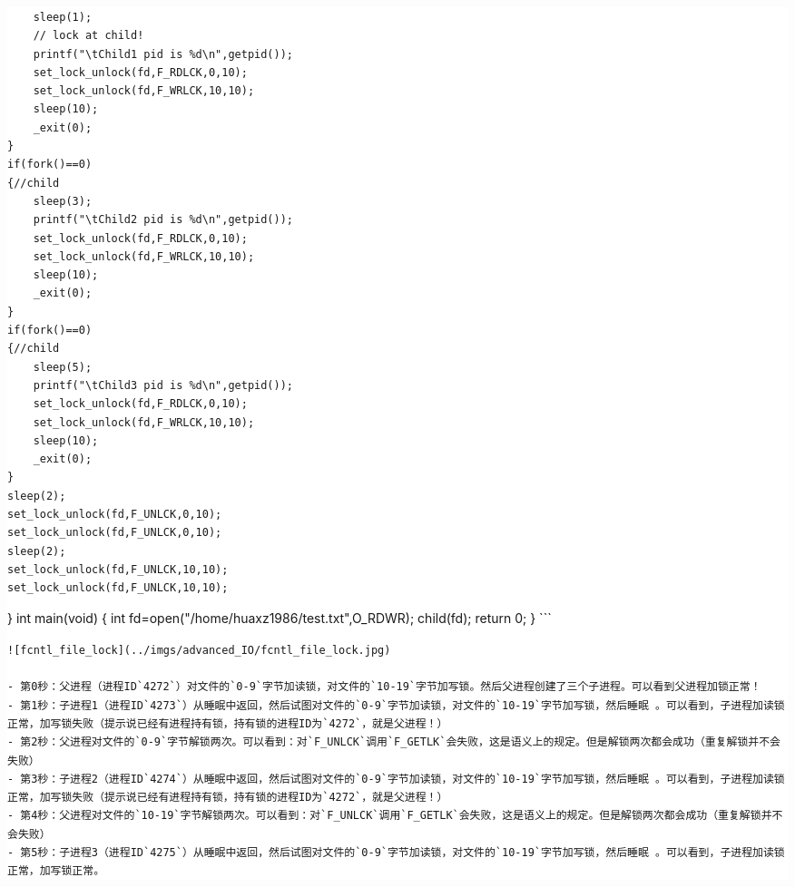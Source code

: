         sleep(1);
        // lock at child!
        printf("\tChild1 pid is %d\n",getpid());
        set_lock_unlock(fd,F_RDLCK,0,10);
        set_lock_unlock(fd,F_WRLCK,10,10);
        sleep(10);
        _exit(0);
    }
    if(fork()==0)
    {//child
        sleep(3);
        printf("\tChild2 pid is %d\n",getpid());
        set_lock_unlock(fd,F_RDLCK,0,10);
        set_lock_unlock(fd,F_WRLCK,10,10);
        sleep(10);
        _exit(0);
    }
    if(fork()==0)
    {//child
        sleep(5);
        printf("\tChild3 pid is %d\n",getpid());
        set_lock_unlock(fd,F_RDLCK,0,10);
        set_lock_unlock(fd,F_WRLCK,10,10);
        sleep(10);
        _exit(0);
    }
    sleep(2);
    set_lock_unlock(fd,F_UNLCK,0,10);
    set_lock_unlock(fd,F_UNLCK,0,10);
    sleep(2);
    set_lock_unlock(fd,F_UNLCK,10,10);
    set_lock_unlock(fd,F_UNLCK,10,10);
}
int main(void)
{
    int fd=open("/home/huaxz1986/test.txt",O_RDWR);
    child(fd);
    return 0;
}
	```

	![fcntl_file_lock](../imgs/advanced_IO/fcntl_file_lock.jpg)

	- 第0秒：父进程（进程ID`4272`）对文件的`0-9`字节加读锁，对文件的`10-19`字节加写锁。然后父进程创建了三个子进程。可以看到父进程加锁正常！
	- 第1秒：子进程1（进程ID`4273`）从睡眠中返回，然后试图对文件的`0-9`字节加读锁，对文件的`10-19`字节加写锁，然后睡眠 。可以看到，子进程加读锁正常，加写锁失败（提示说已经有进程持有锁，持有锁的进程ID为`4272`，就是父进程！）
	- 第2秒：父进程对文件的`0-9`字节解锁两次。可以看到：对`F_UNLCK`调用`F_GETLK`会失败，这是语义上的规定。但是解锁两次都会成功（重复解锁并不会失败）
	- 第3秒：子进程2（进程ID`4274`）从睡眠中返回，然后试图对文件的`0-9`字节加读锁，对文件的`10-19`字节加写锁，然后睡眠 。可以看到，子进程加读锁正常，加写锁失败（提示说已经有进程持有锁，持有锁的进程ID为`4272`，就是父进程！）
	- 第4秒：父进程对文件的`10-19`字节解锁两次。可以看到：对`F_UNLCK`调用`F_GETLK`会失败，这是语义上的规定。但是解锁两次都会成功（重复解锁并不会失败）
	- 第5秒：子进程3（进程ID`4275`）从睡眠中返回，然后试图对文件的`0-9`字节加读锁，对文件的`10-19`字节加写锁，然后睡眠 。可以看到，子进程加读锁正常，加写锁正常。
